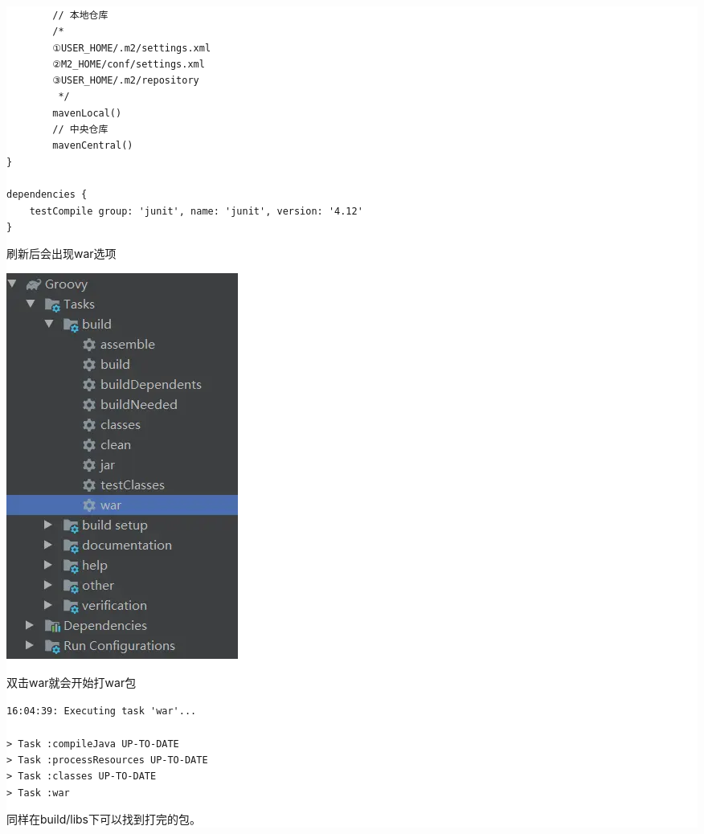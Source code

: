```
        // 本地仓库
        /*
        ①USER_HOME/.m2/settings.xml
        ②M2_HOME/conf/settings.xml
        ③USER_HOME/.m2/repository
         */
        mavenLocal()
        // 中央仓库
        mavenCentral()
}

dependencies {
    testCompile group: 'junit', name: 'junit', version: '4.12'
}
```

刷新后会出现war选项

![image.png](Gradle-6-8.assets\398243feb43d4f40889741c1dfc2b0ec.png)

双击war就会开始打war包
```
16:04:39: Executing task 'war'...

> Task :compileJava UP-TO-DATE
> Task :processResources UP-TO-DATE
> Task :classes UP-TO-DATE
> Task :war
```
同样在build/libs下可以找到打完的包。
